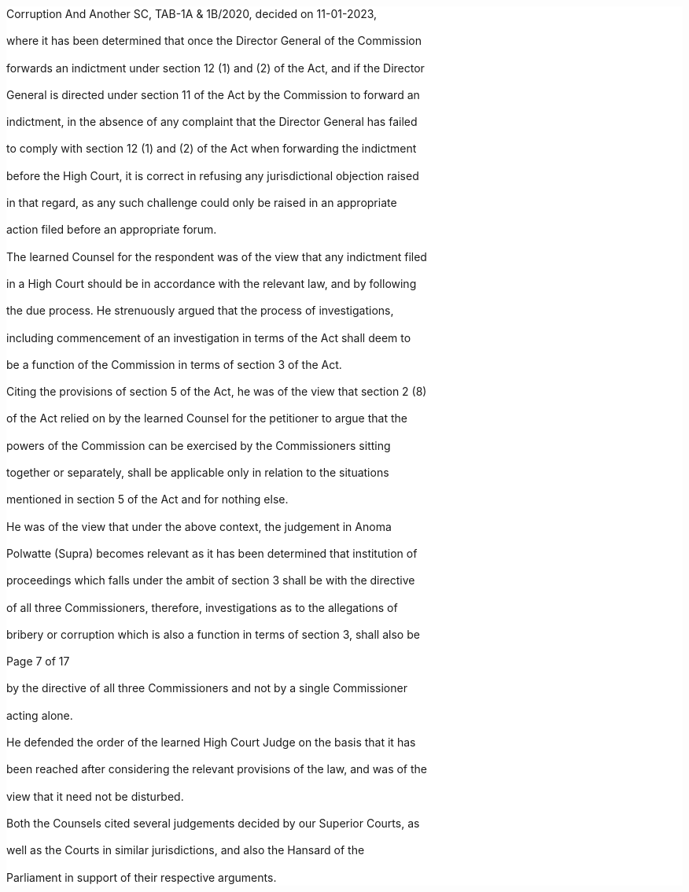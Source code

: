 Corruption And Another SC, TAB-1A & 1B/2020, decided on 11-01-2023,

where it has been determined that once the Director General of the Commission

forwards an indictment under section 12 (1) and (2) of the Act, and if the Director

General is directed under section 11 of the Act by the Commission to forward an

indictment, in the absence of any complaint that the Director General has failed

to comply with section 12 (1) and (2) of the Act when forwarding the indictment

before the High Court, it is correct in refusing any jurisdictional objection raised

in that regard, as any such challenge could only be raised in an appropriate

action filed before an appropriate forum.

The learned Counsel for the respondent was of the view that any indictment filed

in a High Court should be in accordance with the relevant law, and by following

the due process. He strenuously argued that the process of investigations,

including commencement of an investigation in terms of the Act shall deem to

be a function of the Commission in terms of section 3 of the Act.

Citing the provisions of section 5 of the Act, he was of the view that section 2 (8)

of the Act relied on by the learned Counsel for the petitioner to argue that the

powers of the Commission can be exercised by the Commissioners sitting

together or separately, shall be applicable only in relation to the situations

mentioned in section 5 of the Act and for nothing else.

He was of the view that under the above context, the judgement in Anoma

Polwatte (Supra) becomes relevant as it has been determined that institution of

proceedings which falls under the ambit of section 3 shall be with the directive

of all three Commissioners, therefore, investigations as to the allegations of

bribery or corruption which is also a function in terms of section 3, shall also be

Page 7 of 17

by the directive of all three Commissioners and not by a single Commissioner

acting alone.

He defended the order of the learned High Court Judge on the basis that it has

been reached after considering the relevant provisions of the law, and was of the

view that it need not be disturbed.

Both the Counsels cited several judgements decided by our Superior Courts, as

well as the Courts in similar jurisdictions, and also the Hansard of the

Parliament in support of their respective arguments.
